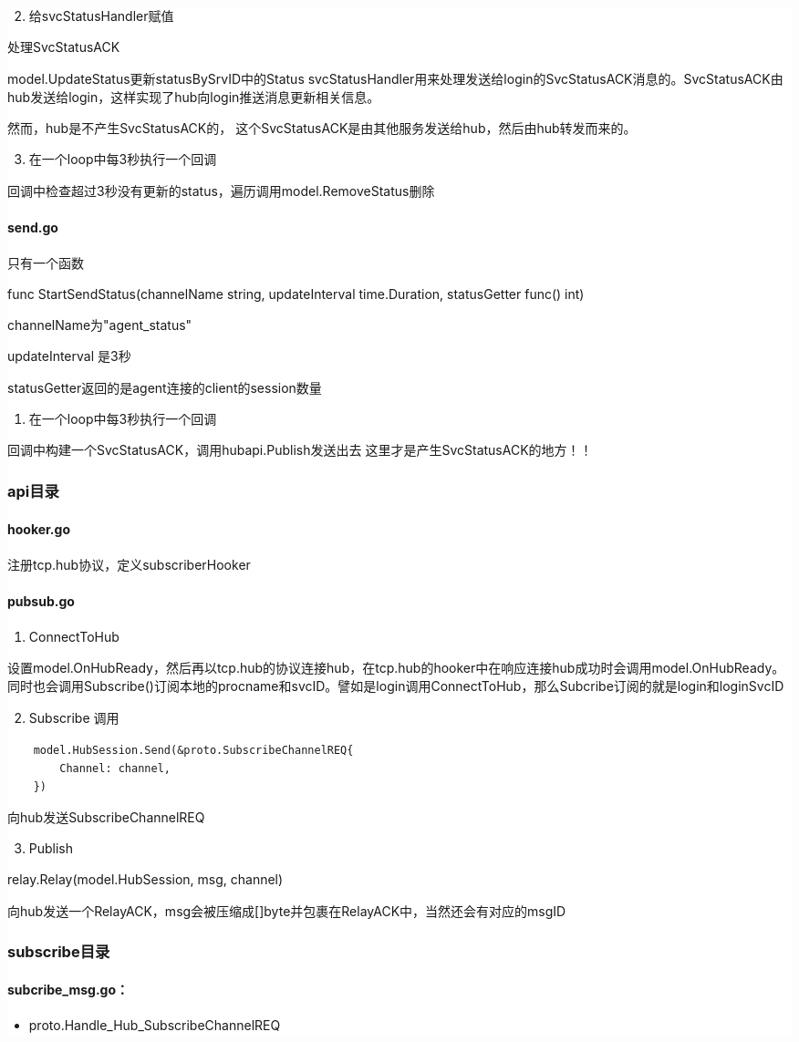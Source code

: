 
2. 给svcStatusHandler赋值

处理SvcStatusACK

model.UpdateStatus更新statusBySrvID中的Status
svcStatusHandler用来处理发送给login的SvcStatusACK消息的。SvcStatusACK由hub发送给login，这样实现了hub向login推送消息更新相关信息。

然而，hub是不产生SvcStatusACK的， 这个SvcStatusACK是由其他服务发送给hub，然后由hub转发而来的。

3. 在一个loop中每3秒执行一个回调

回调中检查超过3秒没有更新的status，遍历调用model.RemoveStatus删除

#### send.go

只有一个函数

func StartSendStatus(channelName string, updateInterval time.Duration, statusGetter func() int) 

channelName为"agent_status"

updateInterval 是3秒

statusGetter返回的是agent连接的client的session数量

1. 在一个loop中每3秒执行一个回调

回调中构建一个SvcStatusACK，调用hubapi.Publish发送出去
这里才是产生SvcStatusACK的地方！！

### api目录
#### hooker.go
注册tcp.hub协议，定义subscriberHooker

#### pubsub.go
1. ConnectToHub

设置model.OnHubReady，然后再以tcp.hub的协议连接hub，在tcp.hub的hooker中在响应连接hub成功时会调用model.OnHubReady。
同时也会调用Subscribe()订阅本地的procname和svcID。譬如是login调用ConnectToHub，那么Subcribe订阅的就是login和loginSvcID

2. Subscribe
调用
```
	model.HubSession.Send(&proto.SubscribeChannelREQ{
		Channel: channel,
	})
```
向hub发送SubscribeChannelREQ

3. Publish

relay.Relay(model.HubSession, msg, channel)

向hub发送一个RelayACK，msg会被压缩成[]byte并包裹在RelayACK中，当然还会有对应的msgID

### subscribe目录
#### subcribe_msg.go：
* proto.Handle_Hub_SubscribeChannelREQ
  